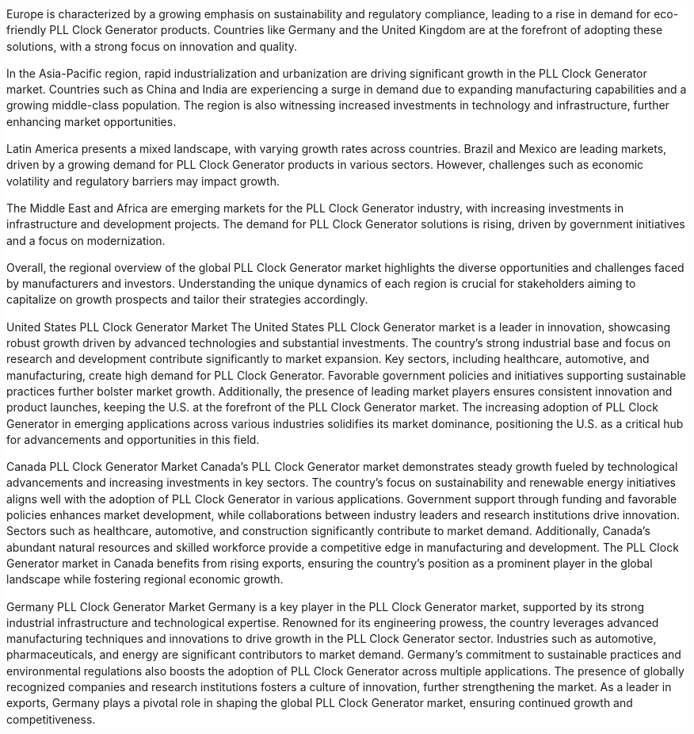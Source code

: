Europe is characterized by a growing emphasis on sustainability and regulatory compliance, leading to a rise in demand for eco-friendly PLL Clock Generator products. Countries like Germany and the United Kingdom are at the forefront of adopting these solutions, with a strong focus on innovation and quality.

In the Asia-Pacific region, rapid industrialization and urbanization are driving significant growth in the PLL Clock Generator market. Countries such as China and India are experiencing a surge in demand due to expanding manufacturing capabilities and a growing middle-class population. The region is also witnessing increased investments in technology and infrastructure, further enhancing market opportunities.

Latin America presents a mixed landscape, with varying growth rates across countries. Brazil and Mexico are leading markets, driven by a growing demand for PLL Clock Generator products in various sectors. However, challenges such as economic volatility and regulatory barriers may impact growth.

The Middle East and Africa are emerging markets for the PLL Clock Generator industry, with increasing investments in infrastructure and development projects. The demand for PLL Clock Generator solutions is rising, driven by government initiatives and a focus on modernization.

Overall, the regional overview of the global PLL Clock Generator market highlights the diverse opportunities and challenges faced by manufacturers and investors. Understanding the unique dynamics of each region is crucial for stakeholders aiming to capitalize on growth prospects and tailor their strategies accordingly.

United States PLL Clock Generator Market
The United States PLL Clock Generator market is a leader in innovation, showcasing robust growth driven by advanced technologies and substantial investments. The country’s strong industrial base and focus on research and development contribute significantly to market expansion. Key sectors, including healthcare, automotive, and manufacturing, create high demand for PLL Clock Generator. Favorable government policies and initiatives supporting sustainable practices further bolster market growth. Additionally, the presence of leading market players ensures consistent innovation and product launches, keeping the U.S. at the forefront of the PLL Clock Generator market. The increasing adoption of PLL Clock Generator in emerging applications across various industries solidifies its market dominance, positioning the U.S. as a critical hub for advancements and opportunities in this field.

Canada PLL Clock Generator Market
Canada’s PLL Clock Generator market demonstrates steady growth fueled by technological advancements and increasing investments in key sectors. The country’s focus on sustainability and renewable energy initiatives aligns well with the adoption of PLL Clock Generator in various applications. Government support through funding and favorable policies enhances market development, while collaborations between industry leaders and research institutions drive innovation. Sectors such as healthcare, automotive, and construction significantly contribute to market demand. Additionally, Canada’s abundant natural resources and skilled workforce provide a competitive edge in manufacturing and development. The PLL Clock Generator market in Canada benefits from rising exports, ensuring the country’s position as a prominent player in the global landscape while fostering regional economic growth.

Germany PLL Clock Generator Market
Germany is a key player in the PLL Clock Generator market, supported by its strong industrial infrastructure and technological expertise. Renowned for its engineering prowess, the country leverages advanced manufacturing techniques and innovations to drive growth in the PLL Clock Generator sector. Industries such as automotive, pharmaceuticals, and energy are significant contributors to market demand. Germany’s commitment to sustainable practices and environmental regulations also boosts the adoption of PLL Clock Generator across multiple applications. The presence of globally recognized companies and research institutions fosters a culture of innovation, further strengthening the market. As a leader in exports, Germany plays a pivotal role in shaping the global PLL Clock Generator market, ensuring continued growth and competitiveness.
